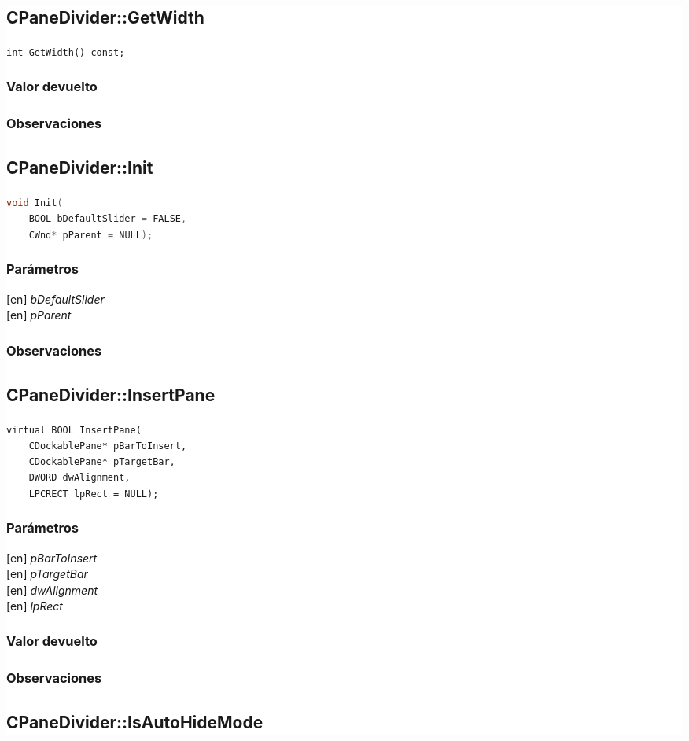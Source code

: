 ## <a name="cpanedividergetwidth"></a><a name="getwidth"></a>CPaneDivider::GetWidth

```
int GetWidth() const;
```

### <a name="return-value"></a>Valor devuelto

### <a name="remarks"></a>Observaciones

## <a name="cpanedividerinit"></a><a name="init"></a>CPaneDivider::Init

```cpp
void Init(
    BOOL bDefaultSlider = FALSE,
    CWnd* pParent = NULL);
```

### <a name="parameters"></a>Parámetros

[en] *bDefaultSlider*<br/>
[en] *pParent*<br/>

### <a name="remarks"></a>Observaciones

## <a name="cpanedividerinsertpane"></a><a name="insertpane"></a>CPaneDivider::InsertPane

```
virtual BOOL InsertPane(
    CDockablePane* pBarToInsert,
    CDockablePane* pTargetBar,
    DWORD dwAlignment,
    LPCRECT lpRect = NULL);
```

### <a name="parameters"></a>Parámetros

[en] *pBarToInsert*<br/>
[en] *pTargetBar*<br/>
[en] *dwAlignment*<br/>
[en] *lpRect*<br/>

### <a name="return-value"></a>Valor devuelto

### <a name="remarks"></a>Observaciones

## <a name="cpanedividerisautohidemode"></a><a name="isautohidemode"></a>CPaneDivider::IsAutoHideMode

